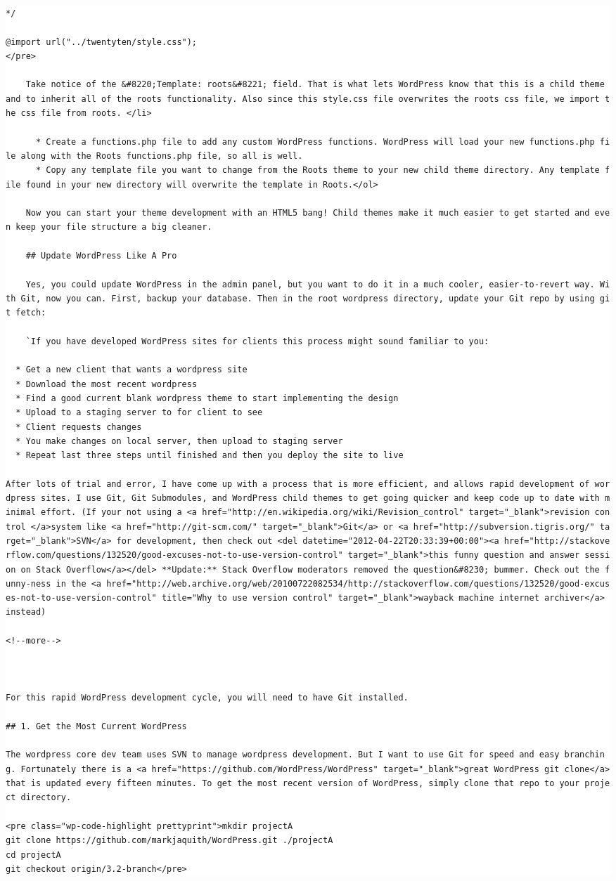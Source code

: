 ``` 
*/

@import url("../twentyten/style.css");
</pre>
    
    Take notice of the &#8220;Template: roots&#8221; field. That is what lets WordPress know that this is a child theme and to inherit all of the roots functionality. Also since this style.css file overwrites the roots css file, we import the css file from roots. </li> 
    
      * Create a functions.php file to add any custom WordPress functions. WordPress will load your new functions.php file along with the Roots functions.php file, so all is well.
      * Copy any template file you want to change from the Roots theme to your new child theme directory. Any template file found in your new directory will overwrite the template in Roots.</ol> 
    
    Now you can start your theme development with an HTML5 bang! Child themes make it much easier to get started and even keep your file structure a big cleaner. 
    
    ## Update WordPress Like A Pro
    
    Yes, you could update WordPress in the admin panel, but you want to do it in a much cooler, easier-to-revert way. With Git, now you can. First, backup your database. Then in the root wordpress directory, update your Git repo by using git fetch:
  
    `If you have developed WordPress sites for clients this process might sound familiar to you:

  * Get a new client that wants a wordpress site
  * Download the most recent wordpress
  * Find a good current blank wordpress theme to start implementing the design
  * Upload to a staging server to for client to see
  * Client requests changes
  * You make changes on local server, then upload to staging server
  * Repeat last three steps until finished and then you deploy the site to live

After lots of trial and error, I have come up with a process that is more efficient, and allows rapid development of wordpress sites. I use Git, Git Submodules, and WordPress child themes to get going quicker and keep code up to date with minimal effort. (If your not using a <a href="http://en.wikipedia.org/wiki/Revision_control" target="_blank">revision control </a>system like <a href="http://git-scm.com/" target="_blank">Git</a> or <a href="http://subversion.tigris.org/" target="_blank">SVN</a> for development, then check out <del datetime="2012-04-22T20:33:39+00:00"><a href="http://stackoverflow.com/questions/132520/good-excuses-not-to-use-version-control" target="_blank">this funny question and answer session on Stack Overflow</a></del> **Update:** Stack Overflow moderators removed the question&#8230; bummer. Check out the funny-ness in the <a href="http://web.archive.org/web/20100722082534/http://stackoverflow.com/questions/132520/good-excuses-not-to-use-version-control" title="Why to use version control" target="_blank">wayback machine internet archiver</a> instead)
  
<!--more-->


  
For this rapid WordPress development cycle, you will need to have Git installed.

## 1. Get the Most Current WordPress

The wordpress core dev team uses SVN to manage wordpress development. But I want to use Git for speed and easy branching. Fortunately there is a <a href="https://github.com/WordPress/WordPress" target="_blank">great WordPress git clone</a> that is updated every fifteen minutes. To get the most recent version of WordPress, simply clone that repo to your project directory.

<pre class="wp-code-highlight prettyprint">mkdir projectA
git clone https://github.com/markjaquith/WordPress.git ./projectA
cd projectA
git checkout origin/3.2-branch</pre>

```